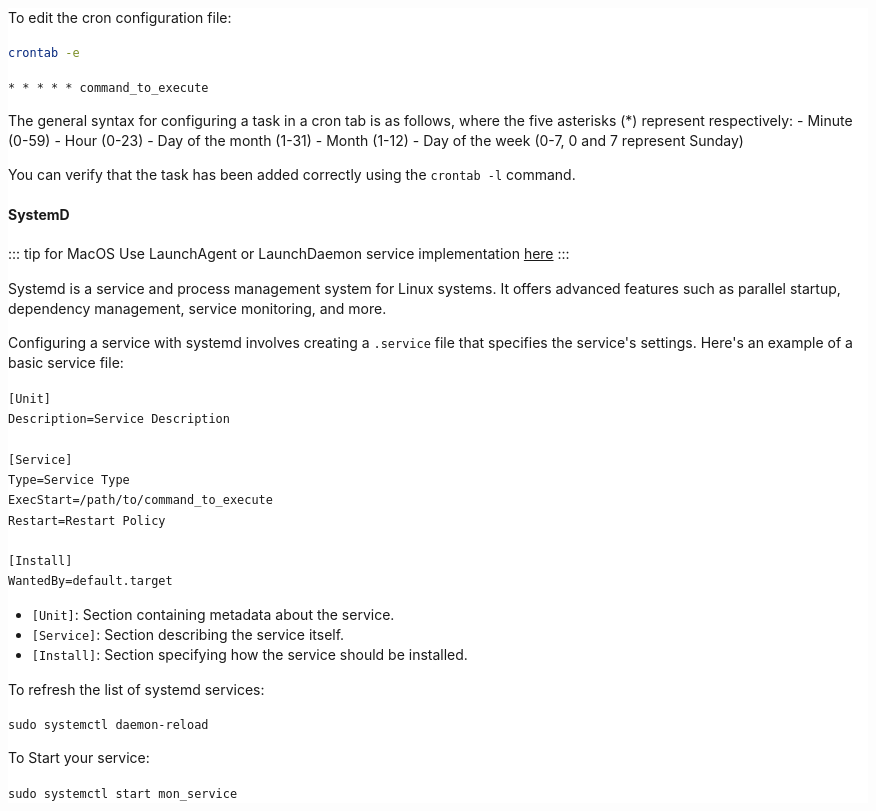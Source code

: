 To edit the cron configuration file:
```sh
crontab -e
```

```plaintext
* * * * * command_to_execute
```

The general syntax for configuring a task in a cron tab is as follows, where the five asterisks (*) represent respectively:
    - Minute (0-59)
    - Hour (0-23)
    - Day of the month (1-31)
    - Month (1-12)
    - Day of the week (0-7, 0 and 7 represent Sunday)

You can verify that the task has been added correctly using the `crontab -l` command.

#### SystemD

::: tip for MacOS
Use LaunchAgent or LaunchDaemon service implementation [here](https://developer.apple.com/library/archive/documentation/MacOSX/Conceptual/BPSystemStartup/Chapters/CreatingLaunchdJobs.html)
:::

Systemd is a service and process management system for Linux systems. It offers advanced features such as parallel startup, dependency management, service monitoring, and more.

Configuring a service with systemd involves creating a `.service` file that specifies the service's settings. Here's an example of a basic service file:

```plaintext
[Unit]
Description=Service Description

[Service]
Type=Service Type
ExecStart=/path/to/command_to_execute
Restart=Restart Policy

[Install]
WantedBy=default.target
```

- `[Unit]`: Section containing metadata about the service.
- `[Service]`: Section describing the service itself.
- `[Install]`: Section specifying how the service should be installed.

To refresh the list of systemd services:

```shell
sudo systemctl daemon-reload
```

To Start your service:

```shell
sudo systemctl start mon_service
```
